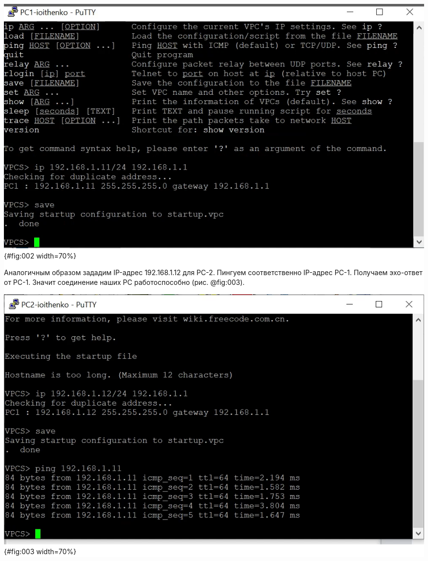 ![Задание IP-адреса для PC-1](image/2.png){#fig:002 width=70%}

Аналогичным образом зададим IP-адрес 192.168.1.12 для PC-2. Пингуем соответственно IP-адрес PC-1. Получаем эхо-ответ от PC-1. Значит соединение наших PC работоспособно (рис. @fig:003).
 
![Задание IP-адреса для PC-2](image/3.png){#fig:003 width=70%}
